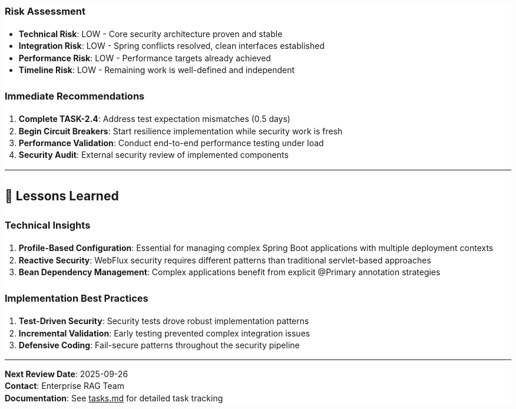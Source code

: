 ### Risk Assessment
- **Technical Risk**: LOW - Core security architecture proven and stable
- **Integration Risk**: LOW - Spring conflicts resolved, clean interfaces established
- **Performance Risk**: LOW - Performance targets already achieved
- **Timeline Risk**: LOW - Remaining work is well-defined and independent

### Immediate Recommendations
1. **Complete TASK-2.4**: Address test expectation mismatches (0.5 days)
2. **Begin Circuit Breakers**: Start resilience implementation while security work is fresh
3. **Performance Validation**: Conduct end-to-end performance testing under load
4. **Security Audit**: External security review of implemented components

---

## 📝 Lessons Learned

### Technical Insights
1. **Profile-Based Configuration**: Essential for managing complex Spring Boot applications with multiple deployment contexts
2. **Reactive Security**: WebFlux security requires different patterns than traditional servlet-based approaches  
3. **Bean Dependency Management**: Complex applications benefit from explicit @Primary annotation strategies

### Implementation Best Practices
1. **Test-Driven Security**: Security tests drove robust implementation patterns
2. **Incremental Validation**: Early testing prevented complex integration issues
3. **Defensive Coding**: Fail-secure patterns throughout the security pipeline

---

**Next Review Date**: 2025-09-26  
**Contact**: Enterprise RAG Team  
**Documentation**: See [tasks.md](./tasks.md) for detailed task tracking